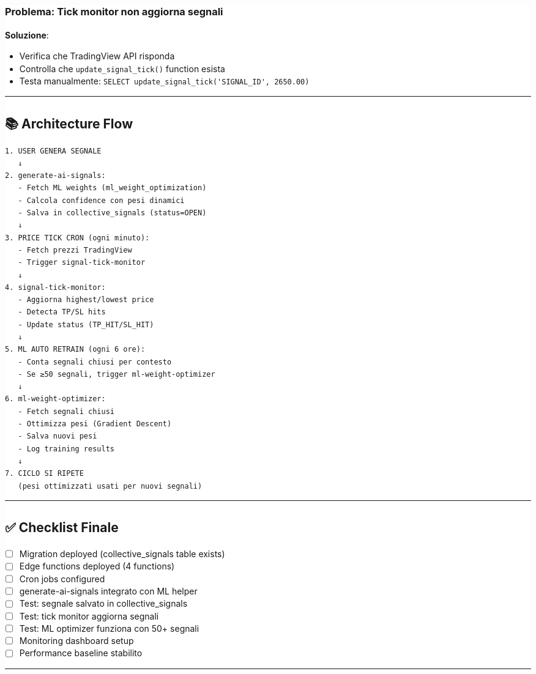 ### Problema: Tick monitor non aggiorna segnali

**Soluzione**:
- Verifica che TradingView API risponda
- Controlla che `update_signal_tick()` function esista
- Testa manualmente: `SELECT update_signal_tick('SIGNAL_ID', 2650.00)`

---

## 📚 Architecture Flow

```
1. USER GENERA SEGNALE
   ↓
2. generate-ai-signals:
   - Fetch ML weights (ml_weight_optimization)
   - Calcola confidence con pesi dinamici
   - Salva in collective_signals (status=OPEN)
   ↓
3. PRICE TICK CRON (ogni minuto):
   - Fetch prezzi TradingView
   - Trigger signal-tick-monitor
   ↓
4. signal-tick-monitor:
   - Aggiorna highest/lowest price
   - Detecta TP/SL hits
   - Update status (TP_HIT/SL_HIT)
   ↓
5. ML AUTO RETRAIN (ogni 6 ore):
   - Conta segnali chiusi per contesto
   - Se ≥50 segnali, trigger ml-weight-optimizer
   ↓
6. ml-weight-optimizer:
   - Fetch segnali chiusi
   - Ottimizza pesi (Gradient Descent)
   - Salva nuovi pesi
   - Log training results
   ↓
7. CICLO SI RIPETE
   (pesi ottimizzati usati per nuovi segnali)
```

---

## ✅ Checklist Finale

- [ ] Migration deployed (collective_signals table exists)
- [ ] Edge functions deployed (4 functions)
- [ ] Cron jobs configured
- [ ] generate-ai-signals integrato con ML helper
- [ ] Test: segnale salvato in collective_signals
- [ ] Test: tick monitor aggiorna segnali
- [ ] Test: ML optimizer funziona con 50+ segnali
- [ ] Monitoring dashboard setup
- [ ] Performance baseline stabilito

---